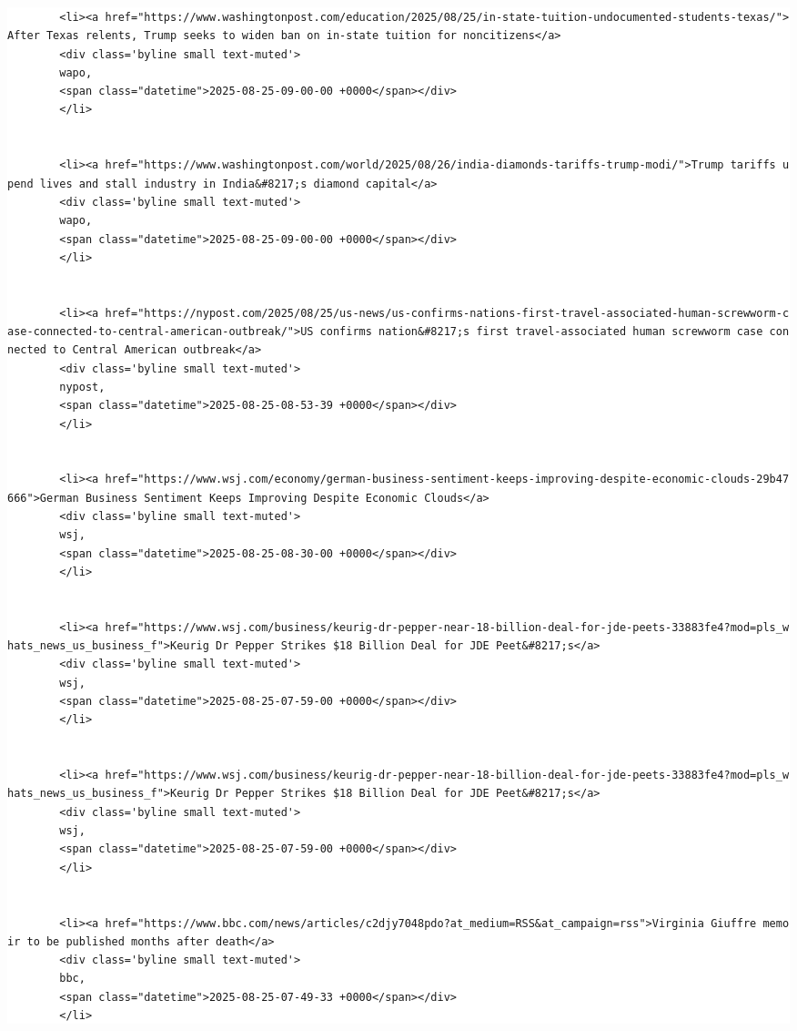
            <li><a href="https://www.washingtonpost.com/education/2025/08/25/in-state-tuition-undocumented-students-texas/">After Texas relents, Trump seeks to widen ban on in-state tuition for noncitizens</a>
            <div class='byline small text-muted'>
            wapo, 
            <span class="datetime">2025-08-25-09-00-00 +0000</span></div>
            </li>
        

            <li><a href="https://www.washingtonpost.com/world/2025/08/26/india-diamonds-tariffs-trump-modi/">Trump tariffs upend lives and stall industry in India&#8217;s diamond capital</a>
            <div class='byline small text-muted'>
            wapo, 
            <span class="datetime">2025-08-25-09-00-00 +0000</span></div>
            </li>
        

            <li><a href="https://nypost.com/2025/08/25/us-news/us-confirms-nations-first-travel-associated-human-screwworm-case-connected-to-central-american-outbreak/">US confirms nation&#8217;s first travel-associated human screwworm case connected to Central American outbreak</a>
            <div class='byline small text-muted'>
            nypost, 
            <span class="datetime">2025-08-25-08-53-39 +0000</span></div>
            </li>
        

            <li><a href="https://www.wsj.com/economy/german-business-sentiment-keeps-improving-despite-economic-clouds-29b47666">German Business Sentiment Keeps Improving Despite Economic Clouds</a>
            <div class='byline small text-muted'>
            wsj, 
            <span class="datetime">2025-08-25-08-30-00 +0000</span></div>
            </li>
        

            <li><a href="https://www.wsj.com/business/keurig-dr-pepper-near-18-billion-deal-for-jde-peets-33883fe4?mod=pls_whats_news_us_business_f">Keurig Dr Pepper Strikes $18 Billion Deal for JDE Peet&#8217;s</a>
            <div class='byline small text-muted'>
            wsj, 
            <span class="datetime">2025-08-25-07-59-00 +0000</span></div>
            </li>
        

            <li><a href="https://www.wsj.com/business/keurig-dr-pepper-near-18-billion-deal-for-jde-peets-33883fe4?mod=pls_whats_news_us_business_f">Keurig Dr Pepper Strikes $18 Billion Deal for JDE Peet&#8217;s</a>
            <div class='byline small text-muted'>
            wsj, 
            <span class="datetime">2025-08-25-07-59-00 +0000</span></div>
            </li>
        

            <li><a href="https://www.bbc.com/news/articles/c2djy7048pdo?at_medium=RSS&at_campaign=rss">Virginia Giuffre memoir to be published months after death</a>
            <div class='byline small text-muted'>
            bbc, 
            <span class="datetime">2025-08-25-07-49-33 +0000</span></div>
            </li>
        
